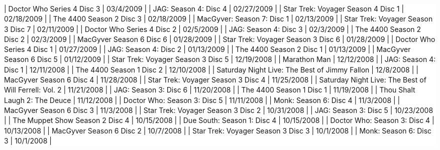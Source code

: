 | Doctor Who Series 4 Disc 3                                                                                               | 03/4/2009  |
| JAG: Season 4: Disc 4                                                                                                    | 02/27/2009 |
| Star Trek: Voyager Season 4 Disc 1                                                                                       | 02/18/2009 |
| The 4400 Season 2 Disc 3                                                                                                 | 02/18/2009 |
| MacGyver: Season 7: Disc 1                                                                                               | 02/13/2009 |
| Star Trek: Voyager Season 3 Disc 7                                                                                       | 02/11/2009 |
| Doctor Who Series 4 Disc 2                                                                                               | 02/5/2009  |
| JAG: Season 4: Disc 3                                                                                                    | 02/3/2009  |
| The 4400 Season 2 Disc 2                                                                                                 | 02/3/2009  |
| MacGyver Season 6 Disc 6                                                                                                 | 01/28/2009 |
| Star Trek: Voyager Season 3 Disc 6                                                                                       | 01/28/2009 |
| Doctor Who Series 4 Disc 1                                                                                               | 01/27/2009 |
| JAG: Season 4: Disc 2                                                                                                    | 01/13/2009 |
| The 4400 Season 2 Disc 1                                                                                                 | 01/13/2009 |
| MacGyver Season 6 Disc 5                                                                                                 | 01/12/2009 |
| Star Trek: Voyager Season 3 Disc 5                                                                                       | 12/19/2008 |
| Marathon Man                                                                                                             | 12/12/2008 |
| JAG: Season 4: Disc 1                                                                                                    | 12/11/2008 |
| The 4400 Season 1 Disc 2                                                                                                 | 12/10/2008 |
| Saturday Night Live: The Best of Jimmy Fallon                                                                            | 12/8/2008  |
| MacGyver Season 6 Disc 4                                                                                                 | 11/28/2008 |
| Star Trek: Voyager Season 3 Disc 4                                                                                       | 11/25/2008 |
| Saturday Night Live: The Best of Will Ferrell: Vol. 2                                                                    | 11/21/2008 |
| JAG: Season 3: Disc 6                                                                                                    | 11/20/2008 |
| The 4400 Season 1 Disc 1                                                                                                 | 11/19/2008 |
| Thou Shalt Laugh 2: The Deuce                                                                                            | 11/12/2008 |
| Doctor Who: Season 3: Disc 5                                                                                             | 11/11/2008 |
| Monk: Season 6: Disc 4                                                                                                   | 11/3/2008  |
| MacGyver Season 6 Disc 3                                                                                                 | 11/3/2008  |
| Star Trek: Voyager Season 3 Disc 2                                                                                       | 10/31/2008 |
| JAG: Season 3: Disc 5                                                                                                    | 10/23/2008 |
| The Muppet Show Season 2 Disc 4                                                                                          | 10/15/2008 |
| Due South: Season 1: Disc 4                                                                                              | 10/15/2008 |
| Doctor Who: Season 3: Disc 4                                                                                             | 10/13/2008 |
| MacGyver Season 6 Disc 2                                                                                                 | 10/7/2008  |
| Star Trek: Voyager Season 3 Disc 3                                                                                       | 10/1/2008  |
| Monk: Season 6: Disc 3                                                                                                   | 10/1/2008  |